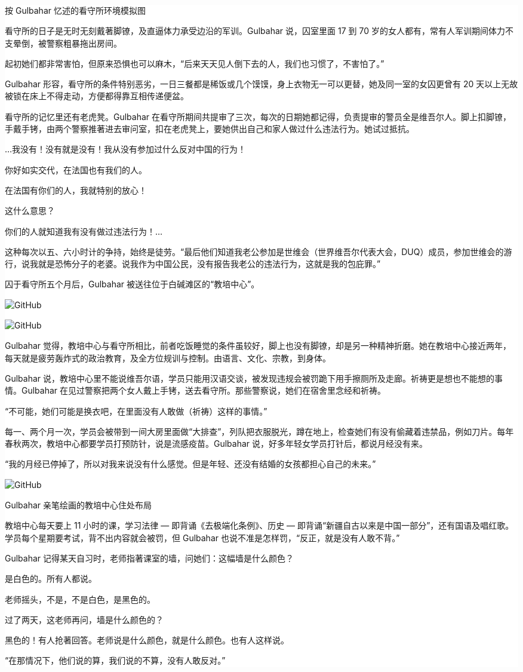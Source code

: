 按 Gulbahar 忆述的看守所环境模拟图

看守所的日子是无时无刻戴著脚镣，及直逼体力承受边沿的军训。Gulbahar 说，囚室里面 17 到 70 岁的女人都有，常有人军训期间体力不支晕倒，被警察粗暴拖出房间。

起初她们都非常害怕，但原来恐惧也可以麻木，“后来天天见人倒下去的人，我们也习惯了，不害怕了。”

Gulbahar 形容，看守所的条件特别恶劣，一日三餐都是稀饭或几个馍馍，身上衣物无一可以更替，她及同一室的女囚更曾有 20 天以上无故被锁在床上不得走动，方便都得靠互相传递便盆。

看守所的记忆里还有老虎凳。Gulbahar 在看守所期间共提审了三次，每次的日期她都记得，负责提审的警员全是维吾尔人。脚上扣脚镣，手戴手铐，由两个警察推著进去审问室，扣在老虎凳上，要她供出自己和家人做过什么违法行为。她试过抵抗。

…我没有！没有就是没有！我从没有参加过什么反对中国的行为！

你好如实交代，在法国也有我们的人。

在法国有你们的人，我就特别的放心！

这什么意思？

你们的人就知道我有没有做过违法行为！…

这种每次以五、六小时计的争持，始终是徒劳。“最后他们知道我老公参加是世维会（世界维吾尔代表大会，DUQ）成员，参加世维会的游行，说我就是恐怖分子的老婆。说我作为中国公民，没有报告我老公的违法行为，这就是我的包庇罪。”

囚于看守所五个月后，Gulbahar 被送往位于白碱滩区的“教培中心”。

![GitHub](https://assets.thestandnews.com/media/photos/xinjiang-01_8fqhM.png)

![GitHub](https://assets.thestandnews.com/media/photos/xinjiang-02_gqbKF.png)

Gulbahar 觉得，教培中心与看守所相比，前者吃饭睡觉的条件虽较好，脚上也没有脚镣，却是另一种精神折磨。她在教培中心接近两年，每天就是疲劳轰炸式的政治教育，及全方位规训与控制。由语言、文化、宗教，到身体。

Gulbahar 说，教培中心里不能说维吾尔语，学员只能用汉语交谈，被发现违规会被罚跪下用手擦厕所及走廊。祈祷更是想也不能想的事情。Gulbahar 在见过警察把两个女人戴上手铐，送去看守所。那些警察说，她们在宿舍里念经和祈祷。

“不可能，她们可能是换衣吧，在里面没有人敢做（祈祷）这样的事情。”

每一、两个月一次，学员会被带到一间大房里面做“大排查”，列队把衣服脱光，蹲在地上，检查她们有没有偷藏着违禁品，例如刀片。每年春秋两次，教培中心都要学员打预防针，说是流感疫苗。Gulbahar 说，好多年轻女学员打针后，都说月经没有来。

“我的月经已停掉了，所以对我来说没有什么感觉。但是年轻、还没有结婚的女孩都担心自己的未来。”

![GitHub](https://assets.thestandnews.com/media/photos/E89EA2E5B995E688AAE59C96202021-06-0520E4B88BE58D887.08.49_9U1Gl.png)

Gulbahar 亲笔绘画的教培中心住处布局

教培中心每天要上 11 小时的课，学习法律 — 即背诵《去极端化条例》、历史 — 即背诵“新疆自古以来是中国一部分”，还有国语及唱红歌。学员每个星期要考试，背不出内容就会被罚，但 Gulbahar 也说不准是怎样罚，“反正，就是没有人敢不背。”

Gulbahar 记得某天自习时，老师指著课室的墙，问她们：这幅墙是什么颜色？

是白色的。所有人都说。

老师摇头，不是，不是白色，是黑色的。

过了两天，这老师再问，墙是什么颜色的？

黑色的！有人抢著回答。老师说是什么颜色，就是什么颜色。也有人这样说。

“在那情况下，他们说的算，我们说的不算，没有人敢反对。”
